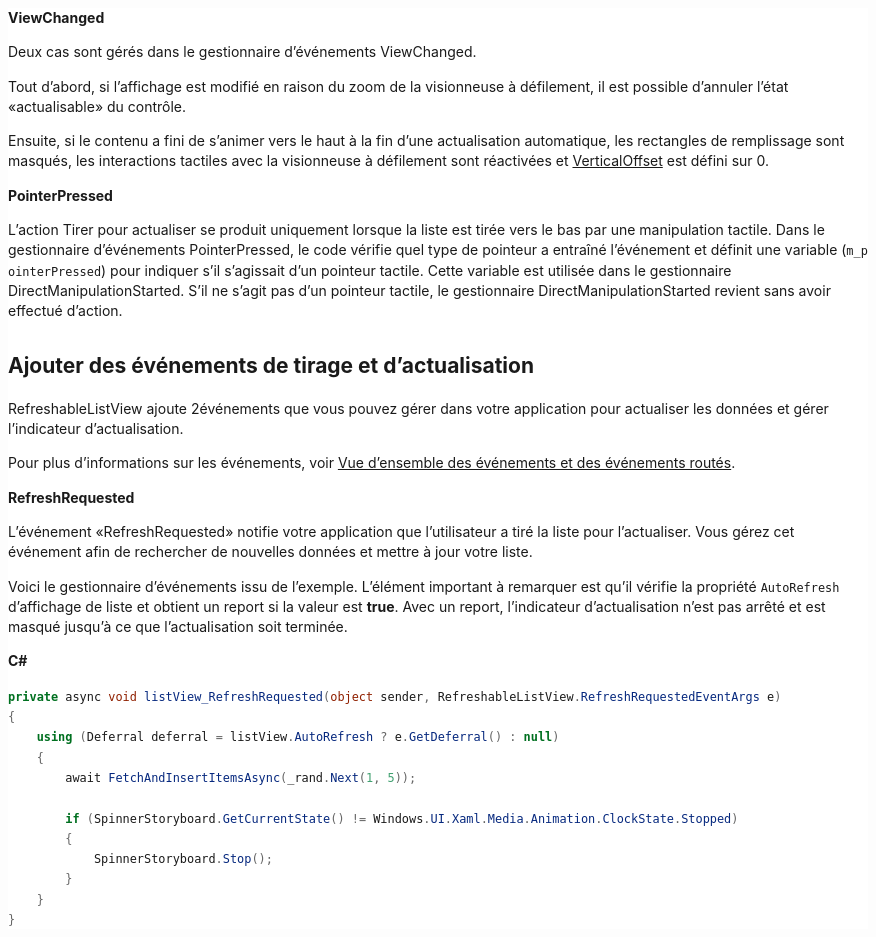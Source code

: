 **ViewChanged**

Deux cas sont gérés dans le gestionnaire d’événements ViewChanged.

Tout d’abord, si l’affichage est modifié en raison du zoom de la visionneuse à défilement, il est possible d’annuler l’état «actualisable» du contrôle.

Ensuite, si le contenu a fini de s’animer vers le haut à la fin d’une actualisation automatique, les rectangles de remplissage sont masqués, les interactions tactiles avec la visionneuse à défilement sont réactivées et [VerticalOffset](https://msdn.microsoft.com/library/windows/apps/windows.ui.xaml.controls.scrollviewer.verticaloffset.aspx) est défini sur 0.

**PointerPressed**

L’action Tirer pour actualiser se produit uniquement lorsque la liste est tirée vers le bas par une manipulation tactile. Dans le gestionnaire d’événements PointerPressed, le code vérifie quel type de pointeur a entraîné l’événement et définit une variable (`m_pointerPressed`) pour indiquer s’il s’agissait d’un pointeur tactile. Cette variable est utilisée dans le gestionnaire DirectManipulationStarted. S’il ne s’agit pas d’un pointeur tactile, le gestionnaire DirectManipulationStarted revient sans avoir effectué d’action.

## <a name="add-pull-and-refresh-events"></a>Ajouter des événements de tirage et d’actualisation

RefreshableListView ajoute 2événements que vous pouvez gérer dans votre application pour actualiser les données et gérer l’indicateur d’actualisation.

Pour plus d’informations sur les événements, voir [Vue d’ensemble des événements et des événements routés](https://msdn.microsoft.com/windows/uwp/xaml-platform/events-and-routed-events-overview).

**RefreshRequested**

L’événement «RefreshRequested» notifie votre application que l’utilisateur a tiré la liste pour l’actualiser. Vous gérez cet événement afin de rechercher de nouvelles données et mettre à jour votre liste.

Voici le gestionnaire d’événements issu de l’exemple. L’élément important à remarquer est qu’il vérifie la propriété `AutoRefresh` d’affichage de liste et obtient un report si la valeur est **true**. Avec un report, l’indicateur d’actualisation n’est pas arrêté et est masqué jusqu’à ce que l’actualisation soit terminée.

**C#**
```csharp
private async void listView_RefreshRequested(object sender, RefreshableListView.RefreshRequestedEventArgs e)
{
    using (Deferral deferral = listView.AutoRefresh ? e.GetDeferral() : null)
    {
        await FetchAndInsertItemsAsync(_rand.Next(1, 5));

        if (SpinnerStoryboard.GetCurrentState() != Windows.UI.Xaml.Media.Animation.ClockState.Stopped)
        {
            SpinnerStoryboard.Stop();
        }
    }
}
```
